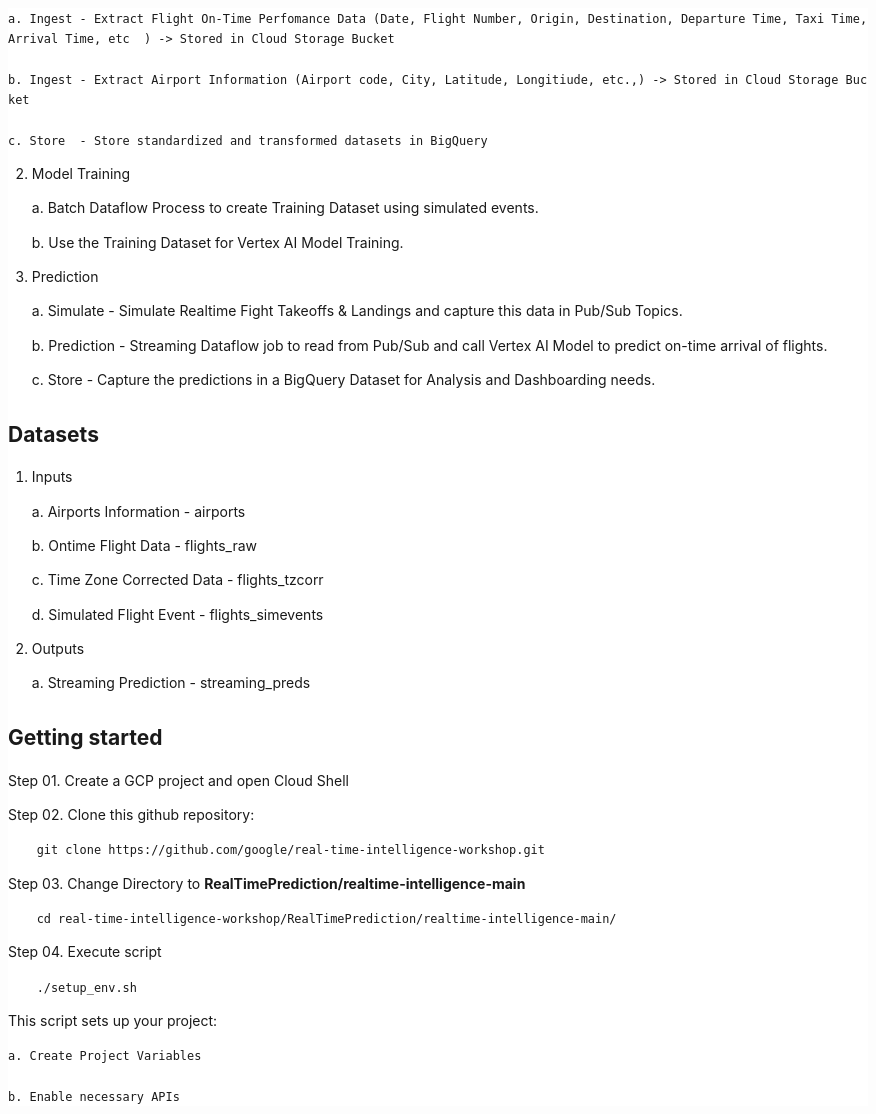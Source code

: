     a. Ingest - Extract Flight On-Time Perfomance Data (Date, Flight Number, Origin, Destination, Departure Time, Taxi Time, Arrival Time, etc  ) -> Stored in Cloud Storage Bucket
    
    b. Ingest - Extract Airport Information (Airport code, City, Latitude, Longitiude, etc.,) -> Stored in Cloud Storage Bucket
    
    c. Store  - Store standardized and transformed datasets in BigQuery

2. Model Training 

    a. Batch Dataflow Process to create Training Dataset using simulated events. 

    b. Use the Training Dataset for Vertex AI Model Training.

3. Prediction

    a. Simulate - Simulate Realtime Fight Takeoffs & Landings and capture this data in Pub/Sub Topics.

    b. Prediction - Streaming Dataflow job to read from Pub/Sub and call Vertex AI Model to predict on-time arrival of flights.
    
    c. Store - Capture the predictions in a BigQuery Dataset for Analysis and Dashboarding needs.

## Datasets

1. Inputs

    a. Airports Information        - airports 

    b. Ontime Flight Data          - flights_raw

    c. Time Zone Corrected Data    - flights_tzcorr     

    d. Simulated Flight Event      - flights_simevents

2. Outputs

    a. Streaming Prediction        - streaming_preds   


## Getting started

Step 01. Create a GCP project and open Cloud Shell 

Step 02. Clone this github repository: 

        git clone https://github.com/google/real-time-intelligence-workshop.git

Step 03. Change Directory to **RealTimePrediction/realtime-intelligence-main**

        cd real-time-intelligence-workshop/RealTimePrediction/realtime-intelligence-main/

Step 04. Execute script 
        
        ./setup_env.sh

This script sets up your project:

    a. Create Project Variables

    b. Enable necessary APIs

